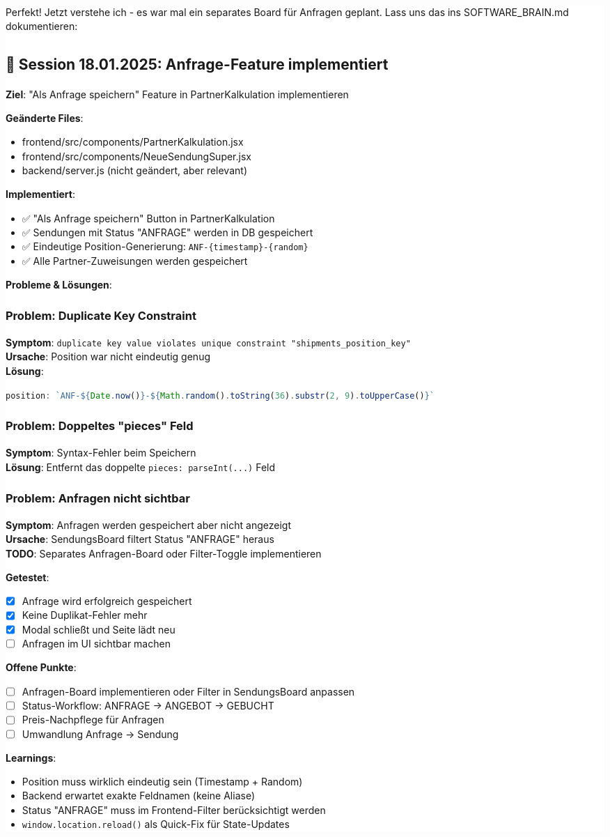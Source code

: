 Perfekt! Jetzt verstehe ich - es war mal ein separates Board für Anfragen geplant. Lass uns das ins SOFTWARE_BRAIN.md dokumentieren:

## 🚨 Session 18.01.2025: Anfrage-Feature implementiert

**Ziel**: "Als Anfrage speichern" Feature in PartnerKalkulation implementieren

**Geänderte Files**: 
- frontend/src/components/PartnerKalkulation.jsx
- frontend/src/components/NeueSendungSuper.jsx
- backend/server.js (nicht geändert, aber relevant)

**Implementiert**: 
- ✅ "Als Anfrage speichern" Button in PartnerKalkulation
- ✅ Sendungen mit Status "ANFRAGE" werden in DB gespeichert
- ✅ Eindeutige Position-Generierung: `ANF-{timestamp}-{random}`
- ✅ Alle Partner-Zuweisungen werden gespeichert

**Probleme & Lösungen**:

### Problem: Duplicate Key Constraint
**Symptom**: `duplicate key value violates unique constraint "shipments_position_key"`  
**Ursache**: Position war nicht eindeutig genug  
**Lösung**: 
```javascript
position: `ANF-${Date.now()}-${Math.random().toString(36).substr(2, 9).toUpperCase()}`
```

### Problem: Doppeltes "pieces" Feld
**Symptom**: Syntax-Fehler beim Speichern  
**Lösung**: Entfernt das doppelte `pieces: parseInt(...)` Feld

### Problem: Anfragen nicht sichtbar
**Symptom**: Anfragen werden gespeichert aber nicht angezeigt  
**Ursache**: SendungsBoard filtert Status "ANFRAGE" heraus  
**TODO**: Separates Anfragen-Board oder Filter-Toggle implementieren

**Getestet**:
- [x] Anfrage wird erfolgreich gespeichert
- [x] Keine Duplikat-Fehler mehr
- [x] Modal schließt und Seite lädt neu
- [ ] Anfragen im UI sichtbar machen

**Offene Punkte**: 
- [ ] Anfragen-Board implementieren oder Filter in SendungsBoard anpassen
- [ ] Status-Workflow: ANFRAGE → ANGEBOT → GEBUCHT
- [ ] Preis-Nachpflege für Anfragen
- [ ] Umwandlung Anfrage → Sendung

**Learnings**:
- Position muss wirklich eindeutig sein (Timestamp + Random)
- Backend erwartet exakte Feldnamen (keine Aliase)
- Status "ANFRAGE" muss im Frontend-Filter berücksichtigt werden
- `window.location.reload()` als Quick-Fix für State-Updates

